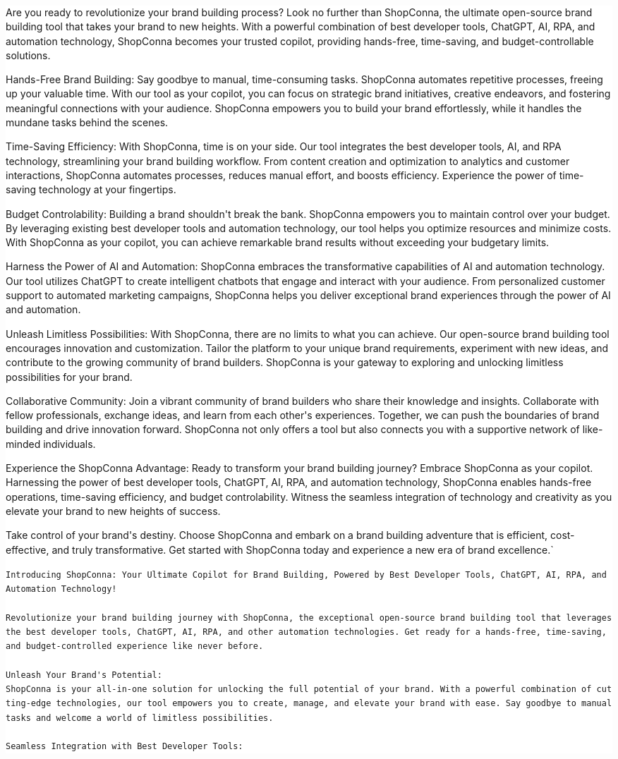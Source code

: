 Are you ready to revolutionize your brand building process? Look no further than ShopConna, the ultimate open-source brand building tool that takes your brand to new heights. With a powerful combination of best developer tools, ChatGPT, AI, RPA, and automation technology, ShopConna becomes your trusted copilot, providing hands-free, time-saving, and budget-controllable solutions.

Hands-Free Brand Building:
Say goodbye to manual, time-consuming tasks. ShopConna automates repetitive processes, freeing up your valuable time. With our tool as your copilot, you can focus on strategic brand initiatives, creative endeavors, and fostering meaningful connections with your audience. ShopConna empowers you to build your brand effortlessly, while it handles the mundane tasks behind the scenes.

Time-Saving Efficiency:
With ShopConna, time is on your side. Our tool integrates the best developer tools, AI, and RPA technology, streamlining your brand building workflow. From content creation and optimization to analytics and customer interactions, ShopConna automates processes, reduces manual effort, and boosts efficiency. Experience the power of time-saving technology at your fingertips.

Budget Controlability:
Building a brand shouldn't break the bank. ShopConna empowers you to maintain control over your budget. By leveraging existing best developer tools and automation technology, our tool helps you optimize resources and minimize costs. With ShopConna as your copilot, you can achieve remarkable brand results without exceeding your budgetary limits.

Harness the Power of AI and Automation:
ShopConna embraces the transformative capabilities of AI and automation technology. Our tool utilizes ChatGPT to create intelligent chatbots that engage and interact with your audience. From personalized customer support to automated marketing campaigns, ShopConna helps you deliver exceptional brand experiences through the power of AI and automation.

Unleash Limitless Possibilities:
With ShopConna, there are no limits to what you can achieve. Our open-source brand building tool encourages innovation and customization. Tailor the platform to your unique brand requirements, experiment with new ideas, and contribute to the growing community of brand builders. ShopConna is your gateway to exploring and unlocking limitless possibilities for your brand.

Collaborative Community:
Join a vibrant community of brand builders who share their knowledge and insights. Collaborate with fellow professionals, exchange ideas, and learn from each other's experiences. Together, we can push the boundaries of brand building and drive innovation forward. ShopConna not only offers a tool but also connects you with a supportive network of like-minded individuals.

Experience the ShopConna Advantage:
Ready to transform your brand building journey? Embrace ShopConna as your copilot. Harnessing the power of best developer tools, ChatGPT, AI, RPA, and automation technology, ShopConna enables hands-free operations, time-saving efficiency, and budget controlability. Witness the seamless integration of technology and creativity as you elevate your brand to new heights of success.

Take control of your brand's destiny. Choose ShopConna and embark on a brand building adventure that is efficient, cost-effective, and truly transformative. Get started with ShopConna today and experience a new era of brand excellence.`


````````````````````````````````````
Introducing ShopConna: Your Ultimate Copilot for Brand Building, Powered by Best Developer Tools, ChatGPT, AI, RPA, and Automation Technology!

Revolutionize your brand building journey with ShopConna, the exceptional open-source brand building tool that leverages the best developer tools, ChatGPT, AI, RPA, and other automation technologies. Get ready for a hands-free, time-saving, and budget-controlled experience like never before.

Unleash Your Brand's Potential:
ShopConna is your all-in-one solution for unlocking the full potential of your brand. With a powerful combination of cutting-edge technologies, our tool empowers you to create, manage, and elevate your brand with ease. Say goodbye to manual tasks and welcome a world of limitless possibilities.

Seamless Integration with Best Developer Tools:
````````````````````````````````````